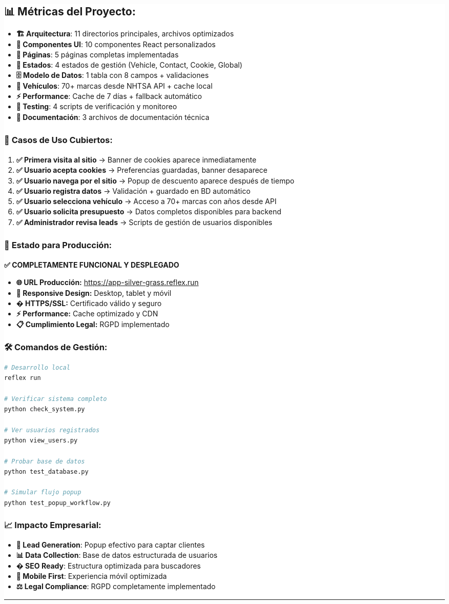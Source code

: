 ## 📊 **Métricas del Proyecto:**
- **🏗️ Arquitectura**: 11 directorios principales, archivos optimizados
- **🧩 Componentes UI**: 10 componentes React personalizados
- **📄 Páginas**: 5 páginas completas implementadas
- **🔧 Estados**: 4 estados de gestión (Vehicle, Contact, Cookie, Global)
- **🗄️ Modelo de Datos**: 1 tabla con 8 campos + validaciones
- **🚗 Vehículos**: 70+ marcas desde NHTSA API + cache local
- **⚡ Performance**: Cache de 7 días + fallback automático
- **🧪 Testing**: 4 scripts de verificación y monitoreo
- **📝 Documentación**: 3 archivos de documentación técnica

### 🎯 **Casos de Uso Cubiertos:**
1. **✅ Primera visita al sitio** → Banner de cookies aparece inmediatamente
2. **✅ Usuario acepta cookies** → Preferencias guardadas, banner desaparece
3. **✅ Usuario navega por el sitio** → Popup de descuento aparece después de tiempo
4. **✅ Usuario registra datos** → Validación + guardado en BD automático
5. **✅ Usuario selecciona vehículo** → Acceso a 70+ marcas con años desde API
6. **✅ Usuario solicita presupuesto** → Datos completos disponibles para backend
7. **✅ Administrador revisa leads** → Scripts de gestión de usuarios disponibles

### 🚀 **Estado para Producción:**

**✅ COMPLETAMENTE FUNCIONAL Y DESPLEGADO**
- **🌐 URL Producción:** https://app-silver-grass.reflex.run
- **📱 Responsive Design:** Desktop, tablet y móvil
- **� HTTPS/SSL:** Certificado válido y seguro
- **⚡ Performance:** Cache optimizado y CDN
- **📋 Cumplimiento Legal:** RGPD implementado

### 🛠️ **Comandos de Gestión:**

```bash
# Desarrollo local
reflex run

# Verificar sistema completo
python check_system.py

# Ver usuarios registrados
python view_users.py

# Probar base de datos
python test_database.py

# Simular flujo popup
python test_popup_workflow.py
```

### 📈 **Impacto Empresarial:**
- **🎯 Lead Generation**: Popup efectivo para captar clientes
- **📊 Data Collection**: Base de datos estructurada de usuarios
- **� SEO Ready**: Estructura optimizada para buscadores
- **📱 Mobile First**: Experiencia móvil optimizada
- **⚖️ Legal Compliance**: RGPD completamente implementado

---